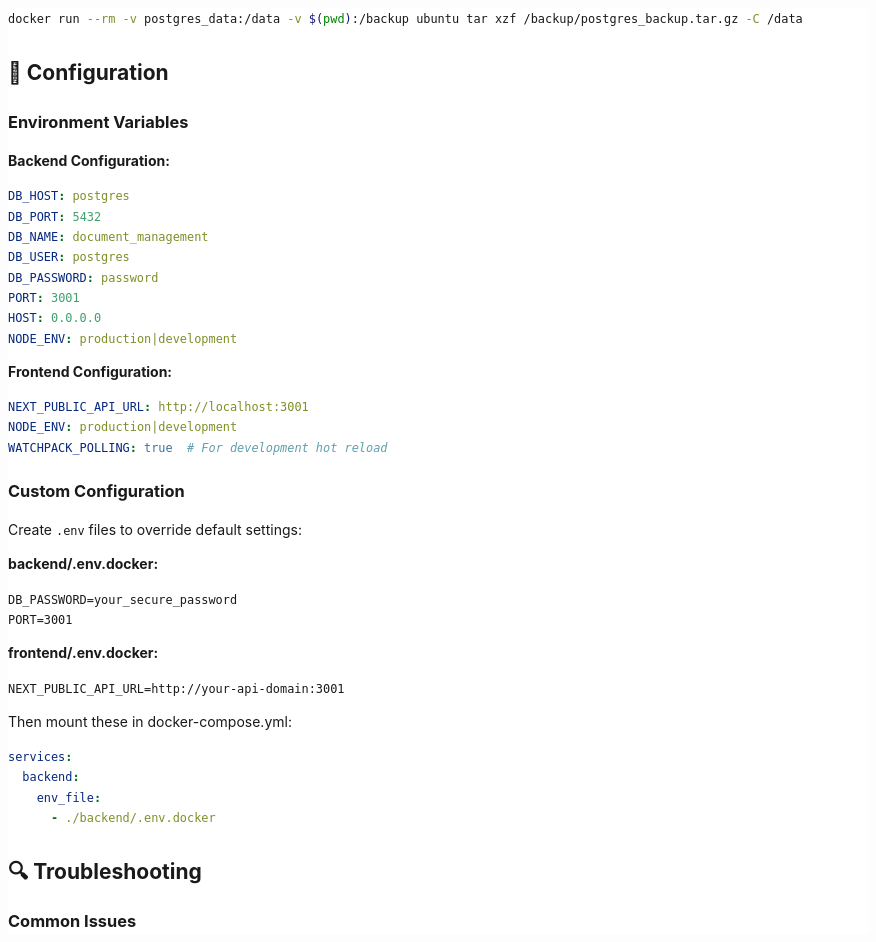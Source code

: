 ```bash
docker run --rm -v postgres_data:/data -v $(pwd):/backup ubuntu tar xzf /backup/postgres_backup.tar.gz -C /data
```

## 🔧 Configuration

### Environment Variables

**Backend Configuration:**
```yaml
DB_HOST: postgres
DB_PORT: 5432
DB_NAME: document_management
DB_USER: postgres
DB_PASSWORD: password
PORT: 3001
HOST: 0.0.0.0
NODE_ENV: production|development
```

**Frontend Configuration:**
```yaml
NEXT_PUBLIC_API_URL: http://localhost:3001
NODE_ENV: production|development
WATCHPACK_POLLING: true  # For development hot reload
```

### Custom Configuration
Create `.env` files to override default settings:

**backend/.env.docker:**
```env
DB_PASSWORD=your_secure_password
PORT=3001
```

**frontend/.env.docker:**
```env
NEXT_PUBLIC_API_URL=http://your-api-domain:3001
```

Then mount these in docker-compose.yml:
```yaml
services:
  backend:
    env_file:
      - ./backend/.env.docker
```

## 🔍 Troubleshooting

### Common Issues
